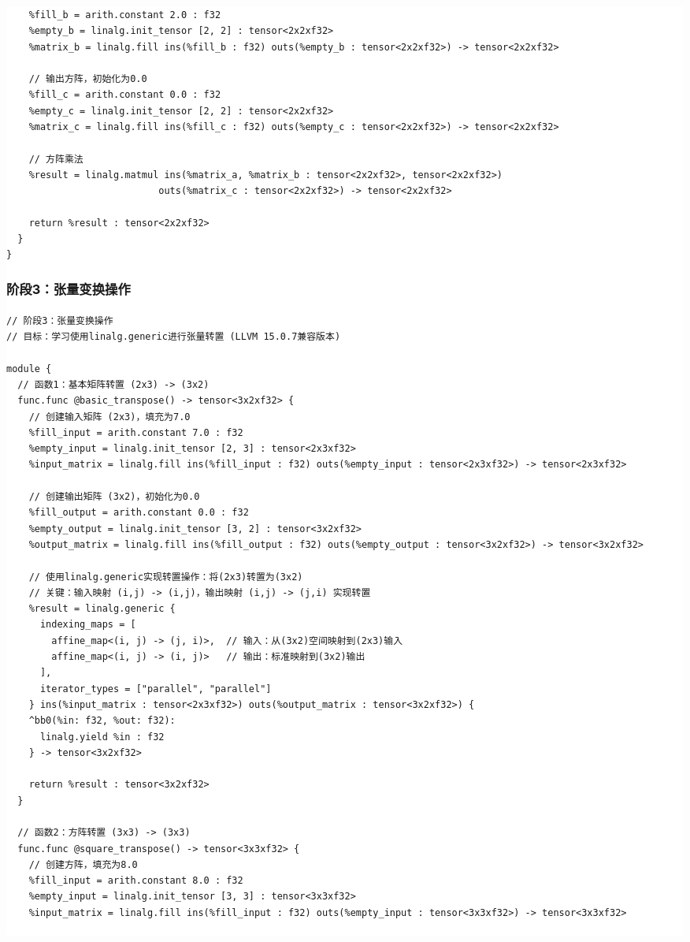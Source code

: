 ```mlir
    %fill_b = arith.constant 2.0 : f32
    %empty_b = linalg.init_tensor [2, 2] : tensor<2x2xf32>
    %matrix_b = linalg.fill ins(%fill_b : f32) outs(%empty_b : tensor<2x2xf32>) -> tensor<2x2xf32>
    
    // 输出方阵，初始化为0.0
    %fill_c = arith.constant 0.0 : f32
    %empty_c = linalg.init_tensor [2, 2] : tensor<2x2xf32>
    %matrix_c = linalg.fill ins(%fill_c : f32) outs(%empty_c : tensor<2x2xf32>) -> tensor<2x2xf32>
    
    // 方阵乘法
    %result = linalg.matmul ins(%matrix_a, %matrix_b : tensor<2x2xf32>, tensor<2x2xf32>) 
                           outs(%matrix_c : tensor<2x2xf32>) -> tensor<2x2xf32>
    
    return %result : tensor<2x2xf32>
  }
}
```

### 阶段3：张量变换操作

```mlir
// 阶段3：张量变换操作
// 目标：学习使用linalg.generic进行张量转置 (LLVM 15.0.7兼容版本)

module {
  // 函数1：基本矩阵转置 (2x3) -> (3x2)
  func.func @basic_transpose() -> tensor<3x2xf32> {
    // 创建输入矩阵 (2x3)，填充为7.0
    %fill_input = arith.constant 7.0 : f32
    %empty_input = linalg.init_tensor [2, 3] : tensor<2x3xf32>
    %input_matrix = linalg.fill ins(%fill_input : f32) outs(%empty_input : tensor<2x3xf32>) -> tensor<2x3xf32>
    
    // 创建输出矩阵 (3x2)，初始化为0.0
    %fill_output = arith.constant 0.0 : f32
    %empty_output = linalg.init_tensor [3, 2] : tensor<3x2xf32>
    %output_matrix = linalg.fill ins(%fill_output : f32) outs(%empty_output : tensor<3x2xf32>) -> tensor<3x2xf32>
    
    // 使用linalg.generic实现转置操作：将(2x3)转置为(3x2)
    // 关键：输入映射 (i,j) -> (i,j)，输出映射 (i,j) -> (j,i) 实现转置
    %result = linalg.generic {
      indexing_maps = [
        affine_map<(i, j) -> (j, i)>,  // 输入：从(3x2)空间映射到(2x3)输入
        affine_map<(i, j) -> (i, j)>   // 输出：标准映射到(3x2)输出
      ],
      iterator_types = ["parallel", "parallel"]
    } ins(%input_matrix : tensor<2x3xf32>) outs(%output_matrix : tensor<3x2xf32>) {
    ^bb0(%in: f32, %out: f32):
      linalg.yield %in : f32
    } -> tensor<3x2xf32>
    
    return %result : tensor<3x2xf32>
  }

  // 函数2：方阵转置 (3x3) -> (3x3)
  func.func @square_transpose() -> tensor<3x3xf32> {
    // 创建方阵，填充为8.0
    %fill_input = arith.constant 8.0 : f32
    %empty_input = linalg.init_tensor [3, 3] : tensor<3x3xf32>
    %input_matrix = linalg.fill ins(%fill_input : f32) outs(%empty_input : tensor<3x3xf32>) -> tensor<3x3xf32>
    
```